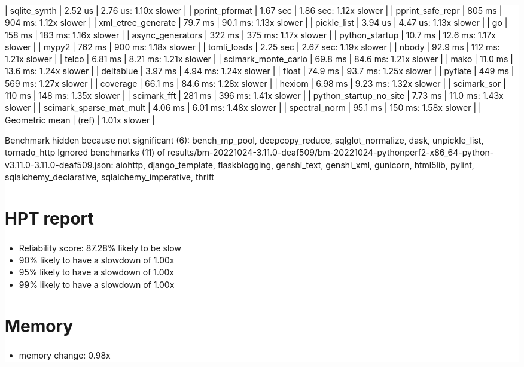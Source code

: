 | sqlite_synth               | 2.52 us                                                      | 2.76 us: 1.10x slower                                                        |
| pprint_pformat             | 1.67 sec                                                     | 1.86 sec: 1.12x slower                                                       |
| pprint_safe_repr           | 805 ms                                                       | 904 ms: 1.12x slower                                                         |
| xml_etree_generate         | 79.7 ms                                                      | 90.1 ms: 1.13x slower                                                        |
| pickle_list                | 3.94 us                                                      | 4.47 us: 1.13x slower                                                        |
| go                         | 158 ms                                                       | 183 ms: 1.16x slower                                                         |
| async_generators           | 322 ms                                                       | 375 ms: 1.17x slower                                                         |
| python_startup             | 10.7 ms                                                      | 12.6 ms: 1.17x slower                                                        |
| mypy2                      | 762 ms                                                       | 900 ms: 1.18x slower                                                         |
| tomli_loads                | 2.25 sec                                                     | 2.67 sec: 1.19x slower                                                       |
| nbody                      | 92.9 ms                                                      | 112 ms: 1.21x slower                                                         |
| telco                      | 6.81 ms                                                      | 8.21 ms: 1.21x slower                                                        |
| scimark_monte_carlo        | 69.8 ms                                                      | 84.6 ms: 1.21x slower                                                        |
| mako                       | 11.0 ms                                                      | 13.6 ms: 1.24x slower                                                        |
| deltablue                  | 3.97 ms                                                      | 4.94 ms: 1.24x slower                                                        |
| float                      | 74.9 ms                                                      | 93.7 ms: 1.25x slower                                                        |
| pyflate                    | 449 ms                                                       | 569 ms: 1.27x slower                                                         |
| coverage                   | 66.1 ms                                                      | 84.6 ms: 1.28x slower                                                        |
| hexiom                     | 6.98 ms                                                      | 9.23 ms: 1.32x slower                                                        |
| scimark_sor                | 110 ms                                                       | 148 ms: 1.35x slower                                                         |
| scimark_fft                | 281 ms                                                       | 396 ms: 1.41x slower                                                         |
| python_startup_no_site     | 7.73 ms                                                      | 11.0 ms: 1.43x slower                                                        |
| scimark_sparse_mat_mult    | 4.06 ms                                                      | 6.01 ms: 1.48x slower                                                        |
| spectral_norm              | 95.1 ms                                                      | 150 ms: 1.58x slower                                                         |
| Geometric mean             | (ref)                                                        | 1.01x slower                                                                 |

Benchmark hidden because not significant (6): bench_mp_pool, deepcopy_reduce, sqlglot_normalize, dask, unpickle_list, tornado_http
Ignored benchmarks (11) of results/bm-20221024-3.11.0-deaf509/bm-20221024-pythonperf2-x86_64-python-v3.11.0-3.11.0-deaf509.json: aiohttp, django_template, flaskblogging, genshi_text, genshi_xml, gunicorn, html5lib, pylint, sqlalchemy_declarative, sqlalchemy_imperative, thrift


# HPT report

- Reliability score: 87.28% likely to be slow
- 90% likely to have a slowdown of 1.00x
- 95% likely to have a slowdown of 1.00x
- 99% likely to have a slowdown of 1.00x


# Memory

- memory change: 0.98x